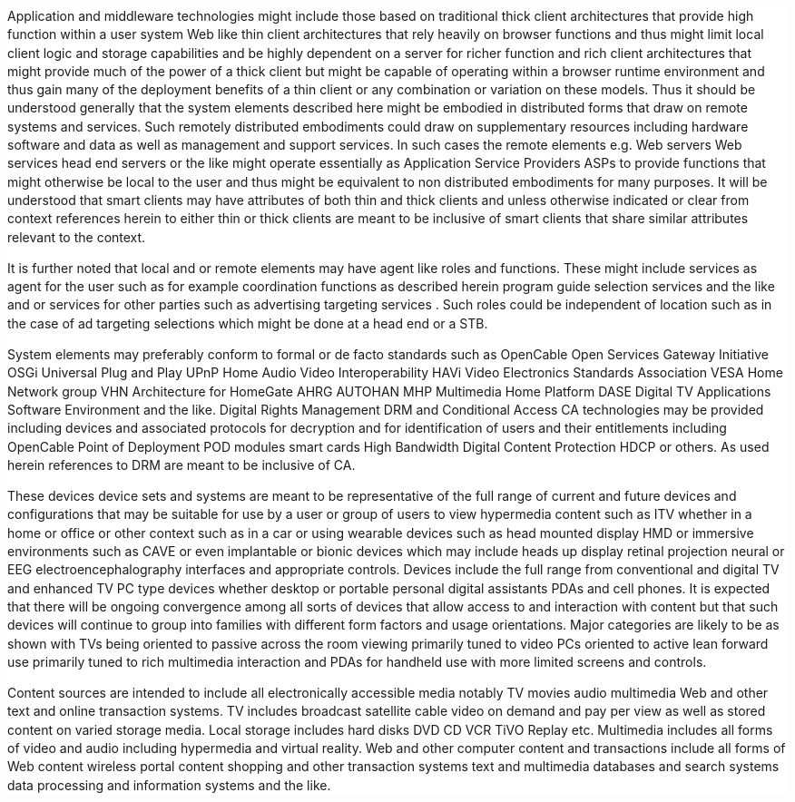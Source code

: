 Application and middleware technologies might include those based on traditional thick client architectures that provide high function within a user system Web like thin client architectures that rely heavily on browser functions and thus might limit local client logic and storage capabilities and be highly dependent on a server for richer function and rich client architectures that might provide much of the power of a thick client but might be capable of operating within a browser runtime environment and thus gain many of the deployment benefits of a thin client or any combination or variation on these models. Thus it should be understood generally that the system elements described here might be embodied in distributed forms that draw on remote systems and services. Such remotely distributed embodiments could draw on supplementary resources including hardware software and data as well as management and support services. In such cases the remote elements e.g. Web servers Web services head end servers or the like might operate essentially as Application Service Providers ASPs to provide functions that might otherwise be local to the user and thus might be equivalent to non distributed embodiments for many purposes. It will be understood that smart clients may have attributes of both thin and thick clients and unless otherwise indicated or clear from context references herein to either thin or thick clients are meant to be inclusive of smart clients that share similar attributes relevant to the context.

It is further noted that local and or remote elements may have agent like roles and functions. These might include services as agent for the user such as for example coordination functions as described herein program guide selection services and the like and or services for other parties such as advertising targeting services . Such roles could be independent of location such as in the case of ad targeting selections which might be done at a head end or a STB.

System elements may preferably conform to formal or de facto standards such as OpenCable Open Services Gateway Initiative OSGi Universal Plug and Play UPnP Home Audio Video Interoperability HAVi Video Electronics Standards Association VESA Home Network group VHN Architecture for HomeGate AHRG AUTOHAN MHP Multimedia Home Platform DASE Digital TV Applications Software Environment and the like. Digital Rights Management DRM and Conditional Access CA technologies may be provided including devices and associated protocols for decryption and for identification of users and their entitlements including OpenCable Point of Deployment POD modules smart cards High Bandwidth Digital Content Protection HDCP or others. As used herein references to DRM are meant to be inclusive of CA.

These devices device sets and systems are meant to be representative of the full range of current and future devices and configurations that may be suitable for use by a user or group of users to view hypermedia content such as ITV whether in a home or office or other context such as in a car or using wearable devices such as head mounted display HMD or immersive environments such as CAVE or even implantable or bionic devices which may include heads up display retinal projection neural or EEG electroencephalography interfaces and appropriate controls. Devices include the full range from conventional and digital TV and enhanced TV PC type devices whether desktop or portable personal digital assistants PDAs and cell phones. It is expected that there will be ongoing convergence among all sorts of devices that allow access to and interaction with content but that such devices will continue to group into families with different form factors and usage orientations. Major categories are likely to be as shown with TVs being oriented to passive across the room viewing primarily tuned to video PCs oriented to active lean forward use primarily tuned to rich multimedia interaction and PDAs for handheld use with more limited screens and controls.

Content sources are intended to include all electronically accessible media notably TV movies audio multimedia Web and other text and online transaction systems. TV includes broadcast satellite cable video on demand and pay per view as well as stored content on varied storage media. Local storage includes hard disks DVD CD VCR TiVO Replay etc. Multimedia includes all forms of video and audio including hypermedia and virtual reality. Web and other computer content and transactions include all forms of Web content wireless portal content shopping and other transaction systems text and multimedia databases and search systems data processing and information systems and the like.
